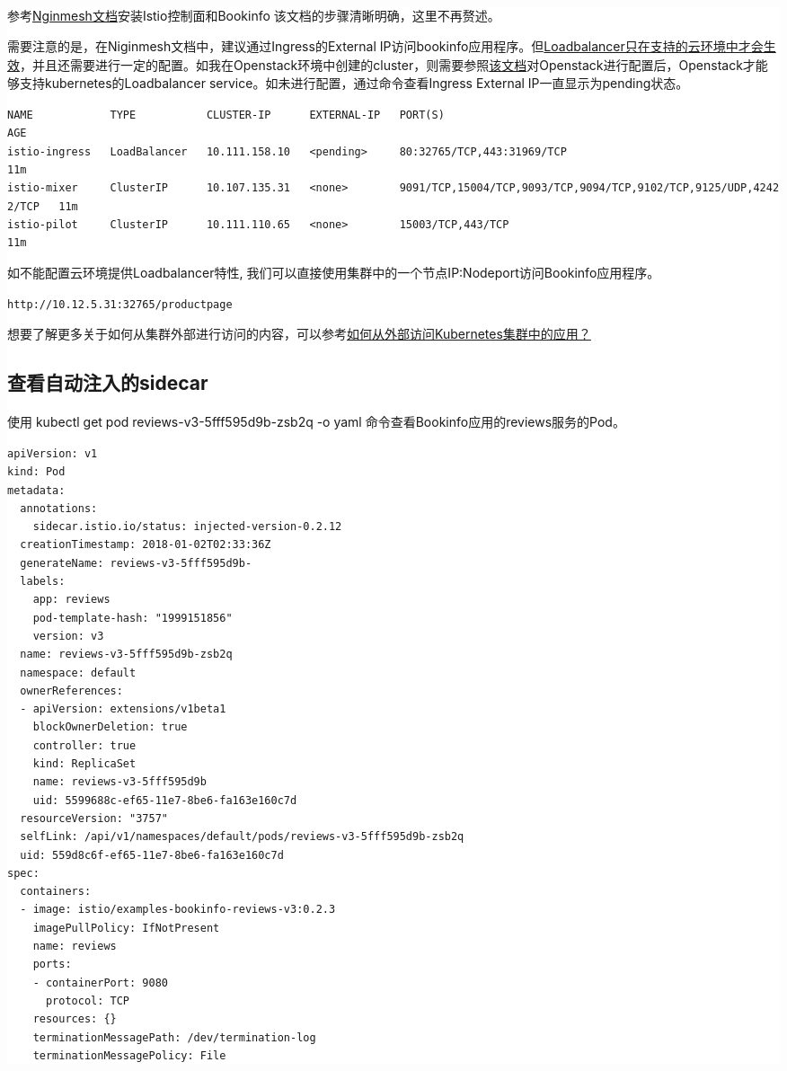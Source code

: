 参考[Nginmesh文档](https://github.com/nginmesh/nginmesh)安装Istio控制面和Bookinfo
该文档的步骤清晰明确，这里不再赘述。

需要注意的是，在Niginmesh文档中，建议通过Ingress的External IP访问bookinfo应用程序。但[Loadbalancer只在支持的云环境中才会生效](https://kubernetes.io/docs/concepts/services-networking/service/#type-loadbalancer)，并且还需要进行一定的配置。如我在Openstack环境中创建的cluster，则需要参照[该文档](https://docs.openstack.org/magnum/ocata/dev/kubernetes-load-balancer.html)对Openstack进行配置后，Openstack才能够支持kubernetes的Loadbalancer service。如未进行配置，通过命令查看Ingress External IP一直显示为pending状态。

```
NAME            TYPE           CLUSTER-IP      EXTERNAL-IP   PORT(S)                                                            AGE
istio-ingress   LoadBalancer   10.111.158.10   <pending>     80:32765/TCP,443:31969/TCP                                         11m
istio-mixer     ClusterIP      10.107.135.31   <none>        9091/TCP,15004/TCP,9093/TCP,9094/TCP,9102/TCP,9125/UDP,42422/TCP   11m
istio-pilot     ClusterIP      10.111.110.65   <none>        15003/TCP,443/TCP                                                  11m
```

如不能配置云环境提供Loadbalancer特性, 我们可以直接使用集群中的一个节点IP:Nodeport访问Bookinfo应用程序。

```
http://10.12.5.31:32765/productpage
```
想要了解更多关于如何从集群外部进行访问的内容，可以参考[如何从外部访问Kubernetes集群中的应用？](http://zhaohuabing.com/2017/11/28/access-application-from-outside/)

## 查看自动注入的sidecar
使用 kubectl get pod reviews-v3-5fff595d9b-zsb2q -o yaml 命令查看Bookinfo应用的reviews服务的Pod。

```
apiVersion: v1
kind: Pod
metadata:
  annotations:
    sidecar.istio.io/status: injected-version-0.2.12
  creationTimestamp: 2018-01-02T02:33:36Z
  generateName: reviews-v3-5fff595d9b-
  labels:
    app: reviews
    pod-template-hash: "1999151856"
    version: v3
  name: reviews-v3-5fff595d9b-zsb2q
  namespace: default
  ownerReferences:
  - apiVersion: extensions/v1beta1
    blockOwnerDeletion: true
    controller: true
    kind: ReplicaSet
    name: reviews-v3-5fff595d9b
    uid: 5599688c-ef65-11e7-8be6-fa163e160c7d
  resourceVersion: "3757"
  selfLink: /api/v1/namespaces/default/pods/reviews-v3-5fff595d9b-zsb2q
  uid: 559d8c6f-ef65-11e7-8be6-fa163e160c7d
spec:
  containers:
  - image: istio/examples-bookinfo-reviews-v3:0.2.3
    imagePullPolicy: IfNotPresent
    name: reviews
    ports:
    - containerPort: 9080
      protocol: TCP
    resources: {}
    terminationMessagePath: /dev/termination-log
    terminationMessagePolicy: File
```
